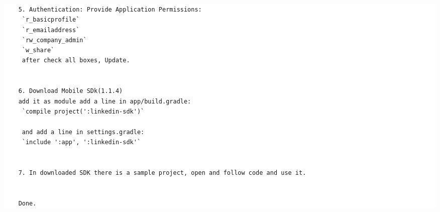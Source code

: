         5. Authentication: Provide Application Permissions:
         `r_basicprofile`
         `r_emailaddress`
         `rw_company_admin`
         `w_share`
         after check all boxes, Update.


        6. Download Mobile SDk(1.1.4)
        add it as module add a line in app/build.gradle:
         `compile project(':linkedin-sdk')`

         and add a line in settings.gradle:
         `include ':app', ':linkedin-sdk'`


        7. In downloaded SDK there is a sample project, open and follow code and use it.


        Done.


